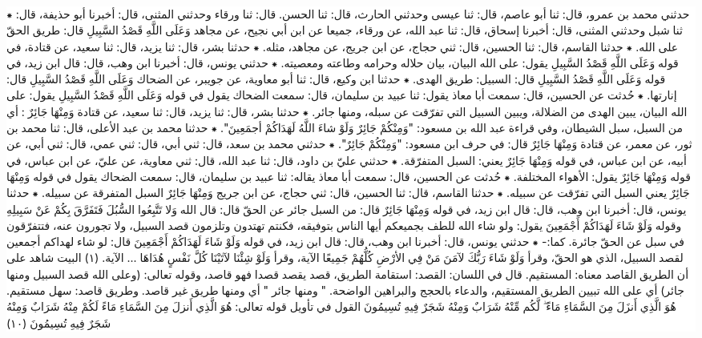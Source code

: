 ⁕ حدثني محمد بن عمرو، قال: ثنا أبو عاصم، قال: ثنا عيسى وحدثني الحارث، قال: ثنا الحسن. قال: ثنا ورقاء وحدثني المثنى، قال: أخبرنا أبو حذيفة، قال: ثنا شبل وحدثني المثنى، قال: أخبرنا إسحاق، قال: ثنا عبد الله، عن ورقاء، جميعا عن ابن أبي نجيح، عن مجاهد
وَعَلَى اللَّهِ قَصْدُ السَّبِيلِ
قال: طريق الحقّ على الله.
⁕ حدثنا القاسم، قال: ثنا الحسين، قال: ثني حجاج، عن ابن جريج، عن مجاهد، مثله.
⁕ حدثنا بشر، قال: ثنا يزيد، قال: ثنا سعيد، عن قتادة، في قوله
وَعَلَى اللَّهِ قَصْدُ السَّبِيلِ
يقول: على الله البيان، بيان حلاله وحرامه وطاعته ومعصيته.
⁕ حدثني يونس، قال: أخبرنا ابن وهب، قال: قال ابن زيد، في قوله
وَعَلَى اللَّهِ قَصْدُ السَّبِيلِ
قال: السبيل: طريق الهدى.
⁕ حدثنا ابن وكيع، قال: ثنا أبو معاوية، عن جويبر، عن الضحاك
وَعَلَى اللَّهِ قَصْدُ السَّبِيلِ
قال: إنارتها.
⁕ حُدثت عن الحسين، قال: سمعت أبا معاذ يقول: ثنا عبيد بن سليمان، قال: سمعت الضحاك يقول في قوله
وَعَلَى اللَّهِ قَصْدُ السَّبِيلِ
يقول: على الله البيان، يبين الهدى من الضلالة، ويبين السبيل التي تفرّقت عن سبله، ومنها جائر.
⁕ حدثنا بشر، قال: ثنا يزيد، قال: ثنا سعيد، عن قتادة
وَمِنْهَا جَائِرٌ
: أي من السبل، سبل الشيطان، وفي قراءة عبد الله بن مسعود: "وَمِنْكُمْ جَائِرٌ وَلَوْ شاءَ اللَّهُ لَهَدَاكُمْ أجمَعِينَ".
⁕ حدثنا محمد بن عبد الأعلى، قال: ثنا محمد بن ثور، عن معمر، عن قتادة
وَمِنْهَا جَائِرٌ
قال: في حرف ابن مسعود: "وَمِنْكُمْ جَائِرٌ".
⁕ حدثني محمد بن سعد، قال: ثني أبي، قال: ثني عمي، قال: ثني أبي، عن أبيه، عن ابن عباس، في قوله
وَمِنْهَا جَائِرٌ
يعني: السبل المتفرّقة.
⁕ حدثني عليّ بن داود، قال: ثنا عبد الله، قال: ثني معاوية، عن عليّ، عن ابن عباس، في قوله
وَمِنْهَا جَائِرٌ
يقول: الأهواء المختلفة.
⁕ حُدثت عن الحسين، قال: سمعت أبا معاذ يقاله: ثنا عبيد بن سليمان، قال: سمعت الضحاك يقول في قوله
وَمِنْهَا جَائِرٌ
يعني السبل التي تفرّقت عن سبيله.
⁕ حدثنا القاسم، قال: ثنا الحسين، قال: ثني حجاج، عن ابن جريج
وَمِنْهَا جَائِرٌ
السبل المتفرقة عن سبيله.
⁕ حدثنا يونس، قال: أخبرنا ابن وهب، قال: قال ابن زيد، في قوله
وَمِنْهَا جَائِرٌ
قال: من السبل جائر عن الحقّ قال: قال الله
وَلا تَتَّبِعُوا السُّبُلَ فَتَفَرَّقَ بِكُمْ عَنْ سَبِيلِهِ
وقوله
وَلَوْ شَاءَ لَهَدَاكُمْ أَجْمَعِينَ
يقول: ولو شاء الله للطف بجميعكم أيها الناس بتوفيقه، فكنتم تهتدون وتلزمون قصد السبيل، ولا تجورون عنه، فتتفرّقون في سبل عن الحقّ جائرة.
كما:-
⁕ حدثني يونس، قال: أخبرنا ابن وهب، قال: قال ابن زيد، في قوله
وَلَوْ شَاءَ لَهَدَاكُمْ أَجْمَعِينَ
قال: لو شاء لهداكم أجمعين لقصد السبيل، الذي هو الحقّ، وقرأ
وَلَوْ شَاءَ رَبُّكَ لآمَنَ مَنْ فِي الأرْضِ كُلُّهُمْ جَمِيعًا
الآية، وقرأ
وَلَوْ شِئْنَا لآتَيْنَا كُلَّ نَفْسٍ هُدَاهَا
... الآية.
(١)
البيت شاهد على أن الطريق القاصد معناه: المستقيم. قال في اللسان: القصد: استقامة الطريق، قصد يقصد قصدا فهو قاصد، وقوله تعالى: (وعلى الله قصد السبيل ومنها جائر) أي على الله تبيين الطريق المستقيم، والدعاء بالحجج والبراهين الواضحة. " ومنها جائر " أي ومنها طريق غير قاصد.
وطريق قاصد: سهل مستقيم.
هُوَ الَّذِي أَنزَلَ مِنَ السَّمَاءِ مَاءً ۖ لَّكُم مِّنْهُ شَرَابٌ وَمِنْهُ شَجَرٌ فِيهِ تُسِيمُونَ
القول في تأويل قوله تعالى: هُوَ الَّذِي أَنزلَ مِنَ السَّمَاءِ مَاءً لَكُمْ مِنْهُ شَرَابٌ وَمِنْهُ شَجَرٌ فِيهِ تُسِيمُونَ (١٠) 